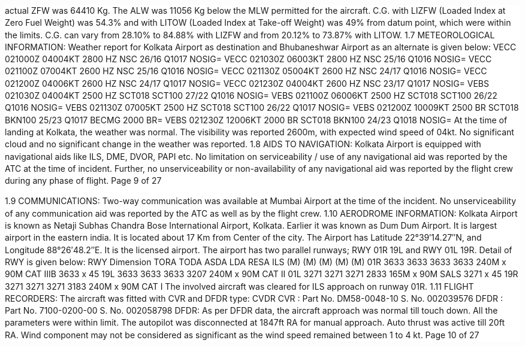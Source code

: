 actual ZFW was 64410 Kg. The ALW was 11056 Kg below the MLW permitted for
the aircraft.
C.G. with LIZFW (Loaded Index at Zero Fuel Weight) was 54.3% and with LITOW
(Loaded Index at Take-off Weight) was 49% from datum point, which were within
the limits. C.G. can vary from 28.10% to 84.88% with LIZFW and from 20.12% to
73.87% with LITOW.
1.7 METEOROLOGICAL INFORMATION:
Weather report for Kolkata Airport as destination and Bhubaneshwar Airport as
an alternate is given below:
VECC 021000Z 04004KT 2800 HZ NSC 26/16 Q1017 NOSIG=
VECC 021030Z 06003KT 2800 HZ NSC 25/16 Q1016 NOSIG=
VECC 021100Z 07004KT 2600 HZ NSC 25/16 Q1016 NOSIG=
VECC 021130Z 05004KT 2600 HZ NSC 24/17 Q1016 NOSIG=
VECC 021200Z 04006KT 2600 HZ NSC 24/17 Q1017 NOSIG=
VECC 021230Z 04004KT 2600 HZ NSC 23/17 Q1017 NOSIG=
VEBS 021030Z 04004KT 2500 HZ SCT018 SCT100 27/22 Q1016 NOSIG=
VEBS 021100Z 06006KT 2500 HZ SCT018 SCT100 26/22 Q1016 NOSIG=
VEBS 021130Z 07005KT 2500 HZ SCT018 SCT100 26/22 Q1017 NOSIG=
VEBS 021200Z 10009KT 2500 BR SCT018 BKN100 25/23 Q1017 BECMG
2000 BR=
VEBS 021230Z 12006KT 2000 BR SCT018 BKN100 24/23 Q1018 NOSIG=
At the time of landing at Kolkata, the weather was normal. The visibility was
reported 2600m, with expected wind speed of 04kt. No significant cloud and no
significant change in the weather was reported.
1.8 AIDS TO NAVIGATION:
Kolkata Airport is equipped with navigational aids like ILS, DME, DVOR, PAPI
etc. No limitation on serviceability / use of any navigational aid was reported by
the ATC at the time of incident. Further, no unserviceability or non-availability
of any navigational aid was reported by the flight crew during any phase of flight.
Page 9 of 27

1.9 COMMUNICATIONS:
Two-way communication was available at Mumbai Airport at the time of the
incident. No unserviceability of any communication aid was reported by the ATC
as well as by the flight crew.
1.10 AERODROME INFORMATION:
Kolkata Airport is known as Netaji Subhas Chandra Bose International Airport,
Kolkata. Earlier it was known as Dum Dum Airport. It is largest airport in the
eastern india. It is located about 17 Km from Center of the city. The Airport has
Latitude 22°39′14.27″N, and Longitude 88°26′48.2″E. It is the licensed airport.
The airport has two parallel runways; RWY 01R 19L and RWY 01L 19R. Detail
of RWY is given below:
RWY Dimension TORA TODA ASDA LDA RESA ILS
(M) (M) (M) (M) (M)
01R 3633 3633 3633 3633 240M x 90M CAT IIIB
3633 x 45
19L 3633 3633 3633 3207 240M x 90M CAT II
01L 3271 3271 3271 2833 165M x 90M SALS
3271 x 45
19R 3271 3271 3271 3183 240M x 90M CAT I
The involved aircraft was cleared for ILS approach on runway 01R.
1.11 FLIGHT RECORDERS:
The aircraft was fitted with CVR and DFDR type: CVDR
CVR : Part No. DM58-0048-10 S. No. 002039576
DFDR : Part No. 7100-0200-00 S. No. 002058798
DFDR:
As per DFDR data, the aircraft approach was normal till touch down. All the
parameters were within limit. The autopilot was disconnected at 1847ft RA for
manual approach. Auto thrust was active till 20ft RA. Wind component may not
be considered as significant as the wind speed remained between 1 to 4 kt.
Page 10 of 27

